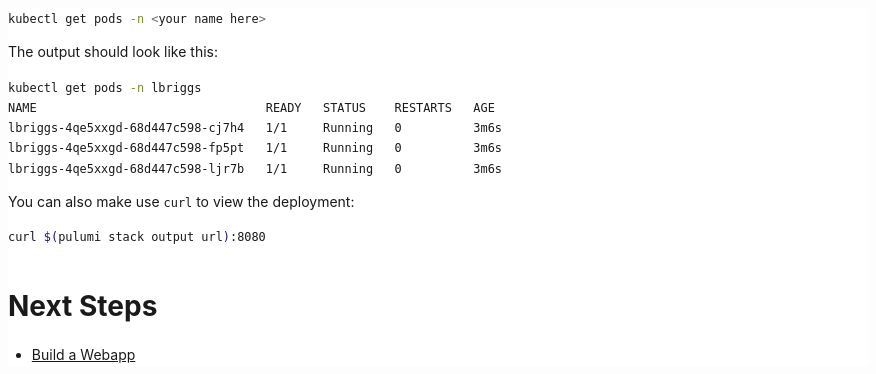 ```bash
kubectl get pods -n <your name here>
```

The output should look like this:

```bash
kubectl get pods -n lbriggs
NAME                                READY   STATUS    RESTARTS   AGE
lbriggs-4qe5xxgd-68d447c598-cj7h4   1/1     Running   0          3m6s
lbriggs-4qe5xxgd-68d447c598-fp5pt   1/1     Running   0          3m6s
lbriggs-4qe5xxgd-68d447c598-ljr7b   1/1     Running   0          3m6s
```

You can also make use `curl` to view the deployment:

```bash
curl $(pulumi stack output url):8080
```

# Next Steps

* [Build a Webapp](../lab-03/README.md)


